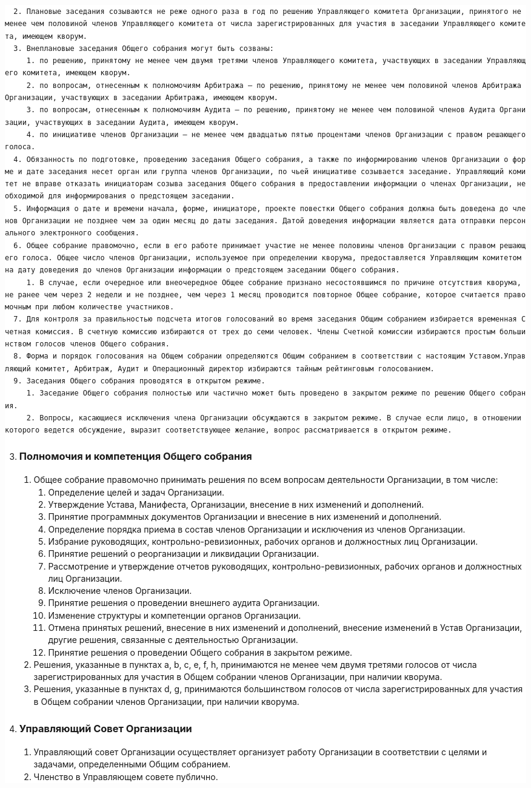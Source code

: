       2. Плановые заседания созываются не реже одного раза в год по решению Управляющего комитета Организации, принятого не менее чем половиной членов Управляющего комитета от числа зарегистрированных для участия в заседании Управляющего комитета, имеющем кворум.
      3. Внеплановые заседания Общего собрания могут быть созваны:
         1. по решению, принятому не менее чем двумя третями членов Управляющего комитета, участвующих в заседании Управляющего комитета, имеющем кворум.
         2. по вопросам, отнесенным к полномочиям Арбитража — по решению, принятому не менее чем половиной членов Арбитража Организации, участвующих в заседании Арбитража, имеющем кворум.
         3. по вопросам, отнесенным к полномочиям Аудита — по решению, принятому не менее чем половиной членов Аудита Организации, участвующих в заседании Аудита, имеющем кворум.
         4. по инициативе членов Организации — не менее чем двадцатью пятью процентами членов Организации с правом решающего голоса.
      4. Обязанность по подготовке, проведению заседания Общего собрания, а также по информированию членов Организации о форме и дате заседания несет орган или группа членов Организации, по чьей инициативе созывается заседание. Управляющий комитет не вправе отказать инициаторам созыва заседания Общего собрания в предоставлении информации о членах Организации, необходимой для информирования о предстоящем заседании.
      5. Информация о дате и времени начала, форме, инициаторе, проекте повестки Общего собрания должна быть доведена до членов Организации не позднее чем за один месяц до даты заседания. Датой доведения информации является дата отправки персонального электронного сообщения.
      6. Общее собрание правомочно, если в его работе принимает участие не менее половины членов Организации с правом решающего голоса. Общее число членов Организации, используемое при определении кворума, предоставляется Управляющим комитетом на дату доведения до членов Организации информации о предстоящем заседании Общего собрания.
         1. В случае, если очередное или внеочередное Общее собрание признано несостоявшимся по причине отсутствия кворума, не ранее чем через 2 недели и не позднее, чем через 1 месяц проводится повторное Общее собрание, которое считается правомочным при любом количестве участников.
      7. Для контроля за правильностью подсчета итогов голосований во время заседания Общим собранием избирается временная Счетная комиссия. В счетную комиссию избираются от трех до семи человек. Члены Счетной комиссии избираются простым большинством голосов членов Общего собрания.
      8. Форма и порядок голосования на Общем собрании определяются Общим собранием в соответствии с настоящим Уставом.Управляющий комитет, Арбитраж, Аудит и Операционный директор избираются тайным рейтинговым голосованием.
      9. Заседания Общего собрания проводятся в открытом режиме.
         1. Заседание Общего собрания полностью или частично может быть проведено в закрытом режиме по решению Общего собрания.
         2. Вопросы, касающиеся исключения члена Организации обсуждаются в закрытом режиме. В случае если лицо, в отношении которого ведется обсуждение, выразит соответствующее желание, вопрос рассматривается в открытом режиме.
   3. ### Полномочия и компетенция Общего собрания
      1. Общее собрание правомочно принимать решения по всем вопросам деятельности Организации, в том числе:
         1.  Определение целей и задач Организации.
         2.  Утверждение Устава, Манифеста, Организации, внесение в них изменений и дополнений.
         3.  Принятие программных документов Организации и внесение в них изменений и дополнений.
         4.  Определение порядка приема в состав членов Организации и исключения из членов Организации.
         5.  Избрание руководящих, контрольно-ревизионных, рабочих органов и должностных лиц Организации.
         6.  Принятие решений о реорганизации и ликвидации Организации.
         7.  Рассмотрение и утверждение отчетов руководящих, контрольно-ревизионных, рабочих органов и должностных лиц Организации.
         8.  Исключение членов Организации.
         9.  Принятие решения о проведении внешнего аудита Организации.
         10. Изменение структуры и компетенции органов Организации.
         11. Отмена принятых решений, внесение в них изменений и дополнений, внесение изменений в Устав Организации, другие решения, связанные с деятельностью Организации.
         12. Принятие решения о проведении Общего собрания в закрытом режиме.
      2. Решения, указанные в пунктах a, b, c, e, f, h, принимаются не менее чем двумя третями голосов от числа зарегистрированных для участия в Общем собрании членов Организации, при наличии кворума.
      3. Решения, указанные в пунктах d, g, принимаются большинством голосов от числа зарегистрированных для участия в Общем собрании членов Организации, при наличии кворума.
   4. ### Управляющий Совет Организации
      1. Управляющий совет Организации осуществляет организует работу Организации в соответствии с целями и задачами, определенными Общим собранием.
      2. Членство в Управляющем совете публично.
